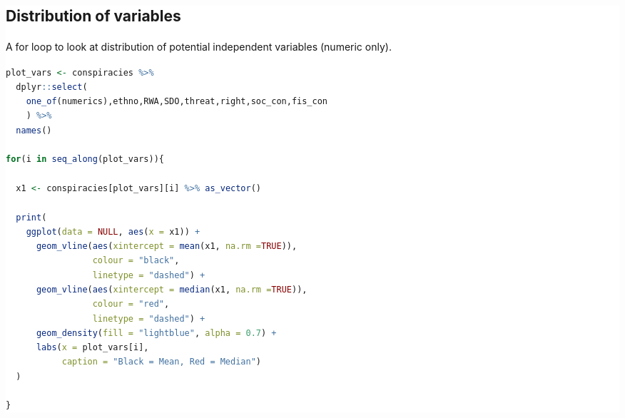 
## Distribution of variables

A for loop to look at distribution of potential independent variables
(numeric only).

``` r
plot_vars <- conspiracies %>% 
  dplyr::select(
    one_of(numerics),ethno,RWA,SDO,threat,right,soc_con,fis_con
    ) %>%
  names()

for(i in seq_along(plot_vars)){
  
  x1 <- conspiracies[plot_vars][i] %>% as_vector()
  
  print(
    ggplot(data = NULL, aes(x = x1)) +
      geom_vline(aes(xintercept = mean(x1, na.rm =TRUE)), 
                 colour = "black",
                 linetype = "dashed") +
      geom_vline(aes(xintercept = median(x1, na.rm =TRUE)), 
                 colour = "red",
                 linetype = "dashed") +
      geom_density(fill = "lightblue", alpha = 0.7) +
      labs(x = plot_vars[i],
           caption = "Black = Mean, Red = Median")  
  )
  
}
```
